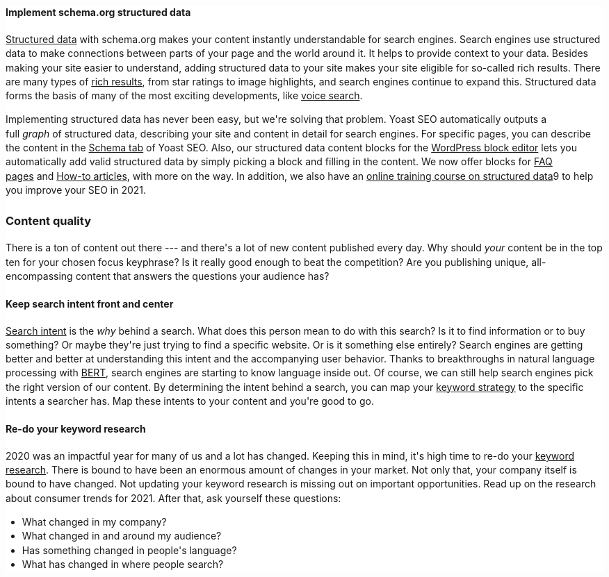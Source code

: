 #### Implement schema.org structured data

[Structured data](https://yoast.com/what-is-structured-data/) with schema.org makes your content instantly understandable for search engines. Search engines use structured data to make connections between parts of your page and the world around it. It helps to provide context to your data. Besides making your site easier to understand, adding structured data to your site makes your site eligible for so-called rich results. There are many types of [rich results](https://yoast.com/what-are-rich-snippets/), from star ratings to image highlights, and search engines continue to expand this. Structured data forms the basis of many of the most exciting developments, like [voice search](https://yoast.com/voice-search/).

Implementing structured data has never been easy, but we're solving that problem. Yoast SEO automatically outputs a full *graph* of structured data, describing your site and content in detail for search engines. For specific pages, you can describe the content in the [Schema tab](https://yoast.com/wordpress/plugins/seo/schema-tab/) of Yoast SEO. Also, our structured data content blocks for the [WordPress block editor](https://yoast.com/yoast-seo-in-wordpress-5-0/) lets you automatically add valid structured data by simply picking a block and filling in the content. We now offer blocks for [FAQ pages](https://yoast.com/wordpress/plugins/seo/faq-schema-content-block/) and [How-to articles](https://yoast.com/wordpress/plugins/seo/howto-schema-content-block/), with more on the way. In addition, we also have an [online training course on structured data](https://yoast.com/academy/structured-data-training/)9 to help you improve your SEO in 2021.

### Content quality

There is a ton of content out there --- and there's a lot of new content published every day. Why should *your* content be in the top ten for your chosen focus keyphrase? Is it really good enough to beat the competition? Are you publishing unique, all-encompassing content that answers the questions your audience has?

#### Keep search intent front and center

[Search intent](https://yoast.com/search-intent/) is the *why* behind a search. What does this person mean to do with this search? Is it to find information or to buy something? Or maybe they're just trying to find a specific website. Or is it something else entirely? Search engines are getting better and better at understanding this intent and the accompanying user behavior. Thanks to breakthroughs in natural language processing with [BERT](https://yoast.com/google-bert/), search engines are starting to know language inside out. Of course, we can still help search engines pick the right version of our content. By determining the intent behind a search, you can map your [keyword strategy](https://yoast.com/what-is-a-keyword-strategy/) to the specific intents a searcher has. Map these intents to your content and you're good to go.

#### Re-do your keyword research

2020 was an impactful year for many of us and a lot has changed. Keeping this in mind, it's high time to re-do your [keyword research](https://yoast.com/keyword-research-ultimate-guide/). There is bound to have been an enormous amount of changes in your market. Not only that, your company itself is bound to have changed. Not updating your keyword research is missing out on important opportunities. Read up on the research about consumer trends for 2021. After that, ask yourself these questions:

* What changed in my company?
* What changed in and around my audience?
* Has something changed in people's language?
* What has changed in where people search?
